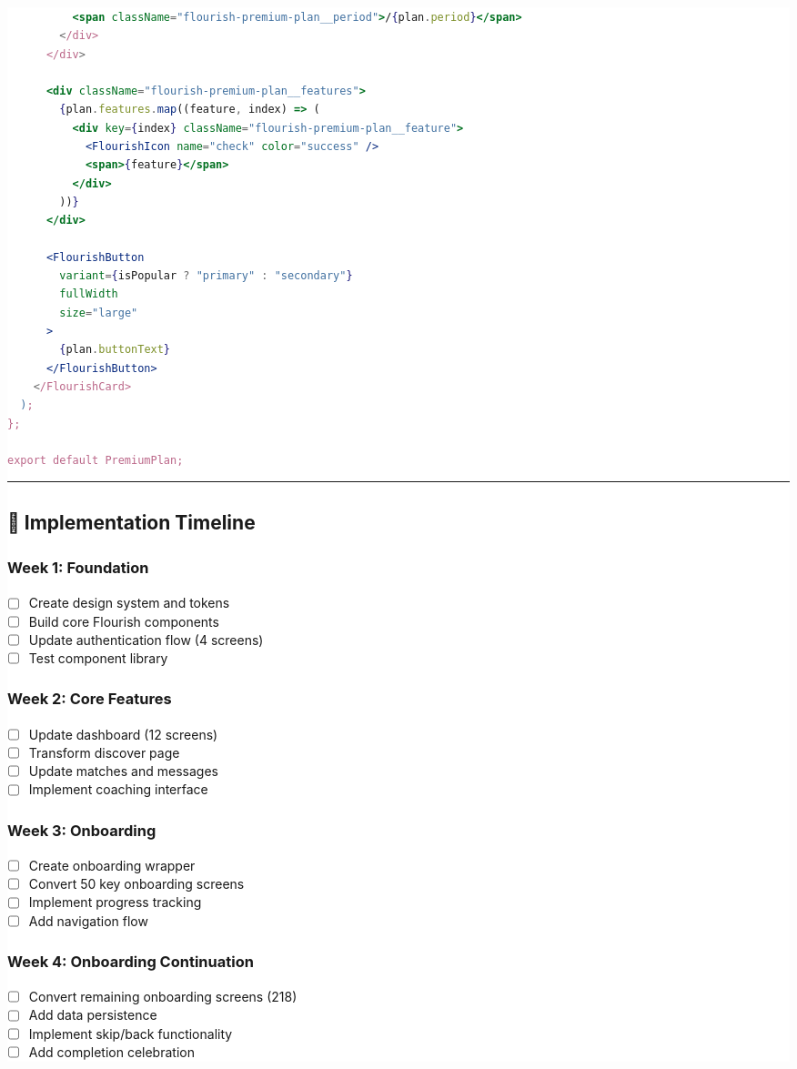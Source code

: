 ```jsx
          <span className="flourish-premium-plan__period">/{plan.period}</span>
        </div>
      </div>

      <div className="flourish-premium-plan__features">
        {plan.features.map((feature, index) => (
          <div key={index} className="flourish-premium-plan__feature">
            <FlourishIcon name="check" color="success" />
            <span>{feature}</span>
          </div>
        ))}
      </div>

      <FlourishButton 
        variant={isPopular ? "primary" : "secondary"} 
        fullWidth
        size="large"
      >
        {plan.buttonText}
      </FlourishButton>
    </FlourishCard>
  );
};

export default PremiumPlan;
```

---

## 🎯 Implementation Timeline

### Week 1: Foundation
- [ ] Create design system and tokens
- [ ] Build core Flourish components
- [ ] Update authentication flow (4 screens)
- [ ] Test component library

### Week 2: Core Features
- [ ] Update dashboard (12 screens)
- [ ] Transform discover page
- [ ] Update matches and messages
- [ ] Implement coaching interface

### Week 3: Onboarding
- [ ] Create onboarding wrapper
- [ ] Convert 50 key onboarding screens
- [ ] Implement progress tracking
- [ ] Add navigation flow

### Week 4: Onboarding Continuation
- [ ] Convert remaining onboarding screens (218)
- [ ] Add data persistence
- [ ] Implement skip/back functionality
- [ ] Add completion celebration
